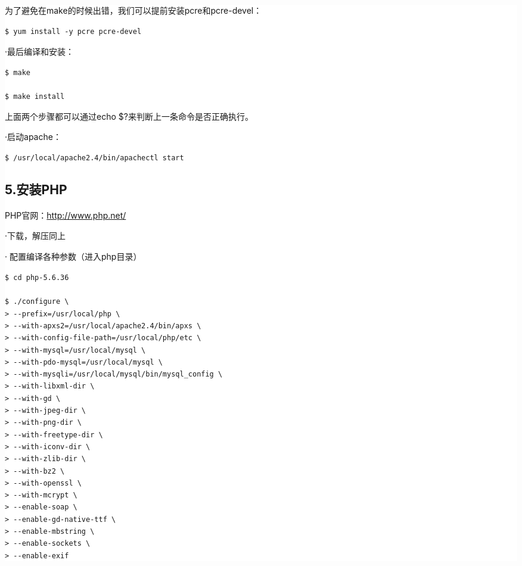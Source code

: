 
为了避免在make的时候出错，我们可以提前安装pcre和pcre-devel：

```
$ yum install -y pcre pcre-devel
```

·最后编译和安装：
```
$ make

$ make install
```

上面两个步骤都可以通过echo $?来判断上一条命令是否正确执行。

·启动apache：

```
$ /usr/local/apache2.4/bin/apachectl start
```

## 5.安装PHP

 PHP官网：http://www.php.net/ 

·下载，解压同上

· 配置编译各种参数（进入php目录） 

```
$ cd php-5.6.36

$ ./configure \
> --prefix=/usr/local/php \
> --with-apxs2=/usr/local/apache2.4/bin/apxs \
> --with-config-file-path=/usr/local/php/etc \
> --with-mysql=/usr/local/mysql \
> --with-pdo-mysql=/usr/local/mysql \
> --with-mysqli=/usr/local/mysql/bin/mysql_config \
> --with-libxml-dir \
> --with-gd \
> --with-jpeg-dir \
> --with-png-dir \
> --with-freetype-dir \
> --with-iconv-dir \
> --with-zlib-dir \
> --with-bz2 \
> --with-openssl \
> --with-mcrypt \
> --enable-soap \
> --enable-gd-native-ttf \
> --enable-mbstring \
> --enable-sockets \
> --enable-exif
```
